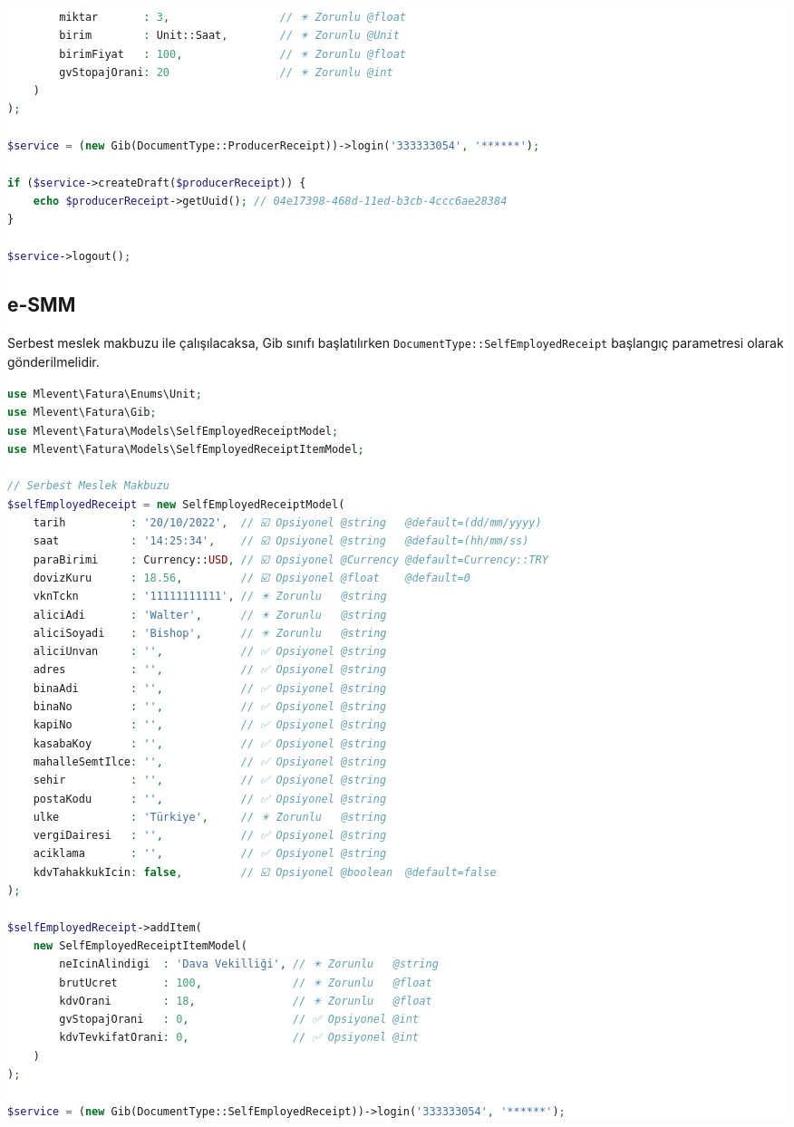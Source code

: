 ```php
        miktar       : 3,                 // ✴️ Zorunlu @float
        birim        : Unit::Saat,        // ✴️ Zorunlu @Unit
        birimFiyat   : 100,               // ✴️ Zorunlu @float
        gvStopajOrani: 20                 // ✴️ Zorunlu @int
    )
);

$service = (new Gib(DocumentType::ProducerReceipt))->login('333333054', '******');

if ($service->createDraft($producerReceipt)) {
    echo $producerReceipt->getUuid(); // 04e17398-468d-11ed-b3cb-4ccc6ae28384
}

$service->logout();
```

## e-SMM

Serbest meslek makbuzu ile çalışılacaksa, Gib sınıfı başlatılırken `DocumentType::SelfEmployedReceipt` başlangıç parametresi olarak gönderilmelidir.

```php
use Mlevent\Fatura\Enums\Unit;
use Mlevent\Fatura\Gib;
use Mlevent\Fatura\Models\SelfEmployedReceiptModel;
use Mlevent\Fatura\Models\SelfEmployedReceiptItemModel;

// Serbest Meslek Makbuzu
$selfEmployedReceipt = new SelfEmployedReceiptModel(
    tarih          : '20/10/2022',  // ☑️ Opsiyonel @string   @default=(dd/mm/yyyy)
    saat           : '14:25:34',    // ☑️ Opsiyonel @string   @default=(hh/mm/ss)
    paraBirimi     : Currency::USD, // ☑️ Opsiyonel @Currency @default=Currency::TRY
    dovizKuru      : 18.56,         // ☑️ Opsiyonel @float    @default=0
    vknTckn        : '11111111111', // ✴️ Zorunlu   @string
    aliciAdi       : 'Walter',      // ✴️ Zorunlu   @string
    aliciSoyadi    : 'Bishop',      // ✴️ Zorunlu   @string
    aliciUnvan     : '',            // ✅ Opsiyonel @string
    adres          : '',            // ✅ Opsiyonel @string
    binaAdi        : '',            // ✅ Opsiyonel @string
    binaNo         : '',            // ✅ Opsiyonel @string
    kapiNo         : '',            // ✅ Opsiyonel @string
    kasabaKoy      : '',            // ✅ Opsiyonel @string
    mahalleSemtIlce: '',            // ✅ Opsiyonel @string
    sehir          : '',            // ✅ Opsiyonel @string
    postaKodu      : '',            // ✅ Opsiyonel @string
    ulke           : 'Türkiye',     // ✴️ Zorunlu   @string
    vergiDairesi   : '',            // ✅ Opsiyonel @string
    aciklama       : '',            // ✅ Opsiyonel @string
    kdvTahakkukIcin: false,         // ☑️ Opsiyonel @boolean  @default=false
);

$selfEmployedReceipt->addItem(
    new SelfEmployedReceiptItemModel(
        neIcinAlindigi  : 'Dava Vekilliği', // ✴️ Zorunlu   @string
        brutUcret       : 100,              // ✴️ Zorunlu   @float
        kdvOrani        : 18,               // ✴️ Zorunlu   @float
        gvStopajOrani   : 0,                // ✅ Opsiyonel @int
        kdvTevkifatOrani: 0,                // ✅ Opsiyonel @int
    )
);

$service = (new Gib(DocumentType::SelfEmployedReceipt))->login('333333054', '******');

```